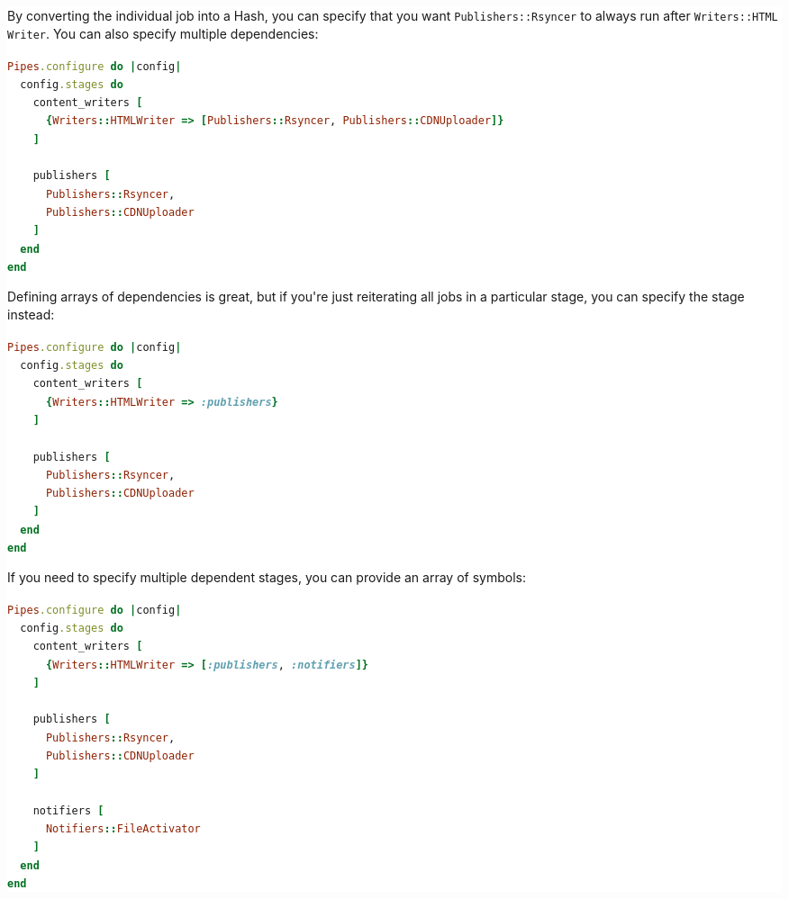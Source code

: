 By converting the individual job into a Hash, you can specify that you want `Publishers::Rsyncer` to always run after `Writers::HTMLWriter`. You can also specify multiple dependencies:

```ruby
Pipes.configure do |config|
  config.stages do
    content_writers [
      {Writers::HTMLWriter => [Publishers::Rsyncer, Publishers::CDNUploader]}
    ]

    publishers [
      Publishers::Rsyncer,
      Publishers::CDNUploader
    ]
  end
end
```

Defining arrays of dependencies is great, but if you're just reiterating all jobs in a particular stage, you can specify the stage instead:

```ruby
Pipes.configure do |config|
  config.stages do
    content_writers [
      {Writers::HTMLWriter => :publishers}
    ]

    publishers [
      Publishers::Rsyncer,
      Publishers::CDNUploader
    ]
  end
end
```

If you need to specify multiple dependent stages, you can provide an array of symbols:

```ruby
Pipes.configure do |config|
  config.stages do
    content_writers [
      {Writers::HTMLWriter => [:publishers, :notifiers]}
    ]

    publishers [
      Publishers::Rsyncer,
      Publishers::CDNUploader
    ]

    notifiers [
      Notifiers::FileActivator
    ]
  end
end
```
